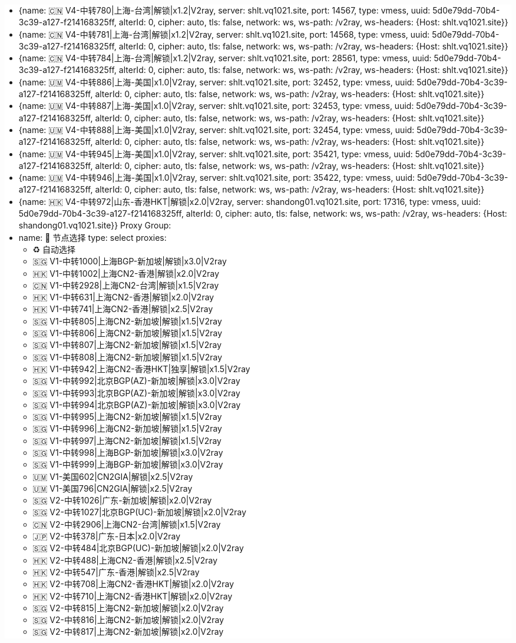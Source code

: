   - {name: 🇨🇳 V4-中转780|上海-台湾|解锁|x1.2|V2ray, server: shlt.vq1021.site, port: 14567, type: vmess, uuid: 5d0e79dd-70b4-3c39-a127-f214168325ff, alterId: 0, cipher: auto, tls: false, network: ws, ws-path: /v2ray, ws-headers: {Host: shlt.vq1021.site}}
  - {name: 🇨🇳 V4-中转781|上海-台湾|解锁|x1.2|V2ray, server: shlt.vq1021.site, port: 14568, type: vmess, uuid: 5d0e79dd-70b4-3c39-a127-f214168325ff, alterId: 0, cipher: auto, tls: false, network: ws, ws-path: /v2ray, ws-headers: {Host: shlt.vq1021.site}}
  - {name: 🇨🇳 V4-中转784|上海-台湾|解锁|x1.2|V2ray, server: shlt.vq1021.site, port: 28561, type: vmess, uuid: 5d0e79dd-70b4-3c39-a127-f214168325ff, alterId: 0, cipher: auto, tls: false, network: ws, ws-path: /v2ray, ws-headers: {Host: shlt.vq1021.site}}
  - {name: 🇺🇲 V4-中转886|上海-美国|x1.0|V2ray, server: shlt.vq1021.site, port: 32452, type: vmess, uuid: 5d0e79dd-70b4-3c39-a127-f214168325ff, alterId: 0, cipher: auto, tls: false, network: ws, ws-path: /v2ray, ws-headers: {Host: shlt.vq1021.site}}
  - {name: 🇺🇲 V4-中转887|上海-美国|x1.0|V2ray, server: shlt.vq1021.site, port: 32453, type: vmess, uuid: 5d0e79dd-70b4-3c39-a127-f214168325ff, alterId: 0, cipher: auto, tls: false, network: ws, ws-path: /v2ray, ws-headers: {Host: shlt.vq1021.site}}
  - {name: 🇺🇲 V4-中转888|上海-美国|x1.0|V2ray, server: shlt.vq1021.site, port: 32454, type: vmess, uuid: 5d0e79dd-70b4-3c39-a127-f214168325ff, alterId: 0, cipher: auto, tls: false, network: ws, ws-path: /v2ray, ws-headers: {Host: shlt.vq1021.site}}
  - {name: 🇺🇲 V4-中转945|上海-美国|x1.0|V2ray, server: shlt.vq1021.site, port: 35421, type: vmess, uuid: 5d0e79dd-70b4-3c39-a127-f214168325ff, alterId: 0, cipher: auto, tls: false, network: ws, ws-path: /v2ray, ws-headers: {Host: shlt.vq1021.site}}
  - {name: 🇺🇲 V4-中转946|上海-美国|x1.0|V2ray, server: shlt.vq1021.site, port: 35422, type: vmess, uuid: 5d0e79dd-70b4-3c39-a127-f214168325ff, alterId: 0, cipher: auto, tls: false, network: ws, ws-path: /v2ray, ws-headers: {Host: shlt.vq1021.site}}
  - {name: 🇭🇰 V4-中转972|山东-香港HKT|解锁|x2.0|V2ray, server: shandong01.vq1021.site, port: 17316, type: vmess, uuid: 5d0e79dd-70b4-3c39-a127-f214168325ff, alterId: 0, cipher: auto, tls: false, network: ws, ws-path: /v2ray, ws-headers: {Host: shandong01.vq1021.site}}
Proxy Group:
  - name: 🔰 节点选择
    type: select
    proxies:
      - ♻️ 自动选择
      - 🇸🇬 V1-中转1000|上海BGP-新加坡|解锁|x3.0|V2ray
      - 🇭🇰 V1-中转1002|上海CN2-香港|解锁|x2.0|V2ray
      - 🇨🇳 V1-中转2928|上海CN2-台湾|解锁|x1.5|V2ray
      - 🇭🇰 V1-中转631|上海CN2-香港|解锁|x2.0|V2ray
      - 🇭🇰 V1-中转741|上海CN2-香港|解锁|x2.5|V2ray
      - 🇸🇬 V1-中转805|上海CN2-新加坡|解锁|x1.5|V2ray
      - 🇸🇬 V1-中转806|上海CN2-新加坡|解锁|x1.5|V2ray
      - 🇸🇬 V1-中转807|上海CN2-新加坡|解锁|x1.5|V2ray
      - 🇸🇬 V1-中转808|上海CN2-新加坡|解锁|x1.5|V2ray
      - 🇭🇰 V1-中转942|上海CN2-香港HKT|独享|解锁|x1.5|V2ray
      - 🇸🇬 V1-中转992|北京BGP(AZ)-新加坡|解锁|x3.0|V2ray
      - 🇸🇬 V1-中转993|北京BGP(AZ)-新加坡|解锁|x3.0|V2ray
      - 🇸🇬 V1-中转994|北京BGP(AZ)-新加坡|解锁|x3.0|V2ray
      - 🇸🇬 V1-中转995|上海CN2-新加坡|解锁|x1.5|V2ray
      - 🇸🇬 V1-中转996|上海CN2-新加坡|解锁|x1.5|V2ray
      - 🇸🇬 V1-中转997|上海CN2-新加坡|解锁|x1.5|V2ray
      - 🇸🇬 V1-中转998|上海BGP-新加坡|解锁|x3.0|V2ray
      - 🇸🇬 V1-中转999|上海BGP-新加坡|解锁|x3.0|V2ray
      - 🇺🇲 V1-美国602|CN2GIA|解锁|x2.5|V2ray
      - 🇺🇲 V1-美国796|CN2GIA|解锁|x2.5|V2ray
      - 🇸🇬 V2-中转1026|广东-新加坡|解锁|x2.0|V2ray
      - 🇸🇬 V2-中转1027|北京BGP(UC)-新加坡|解锁|x2.0|V2ray
      - 🇨🇳 V2-中转2906|上海CN2-台湾|解锁|x1.5|V2ray
      - 🇯🇵 V2-中转378|广东-日本|x2.0|V2ray
      - 🇸🇬 V2-中转484|北京BGP(UC)-新加坡|解锁|x2.0|V2ray
      - 🇭🇰 V2-中转488|上海CN2-香港|解锁|x2.5|V2ray
      - 🇭🇰 V2-中转547|广东-香港|解锁|x2.5|V2ray
      - 🇭🇰 V2-中转708|上海CN2-香港HKT|解锁|x2.0|V2ray
      - 🇭🇰 V2-中转710|上海CN2-香港HKT|解锁|x2.0|V2ray
      - 🇸🇬 V2-中转815|上海CN2-新加坡|解锁|x2.0|V2ray
      - 🇸🇬 V2-中转816|上海CN2-新加坡|解锁|x2.0|V2ray
      - 🇸🇬 V2-中转817|上海CN2-新加坡|解锁|x2.0|V2ray